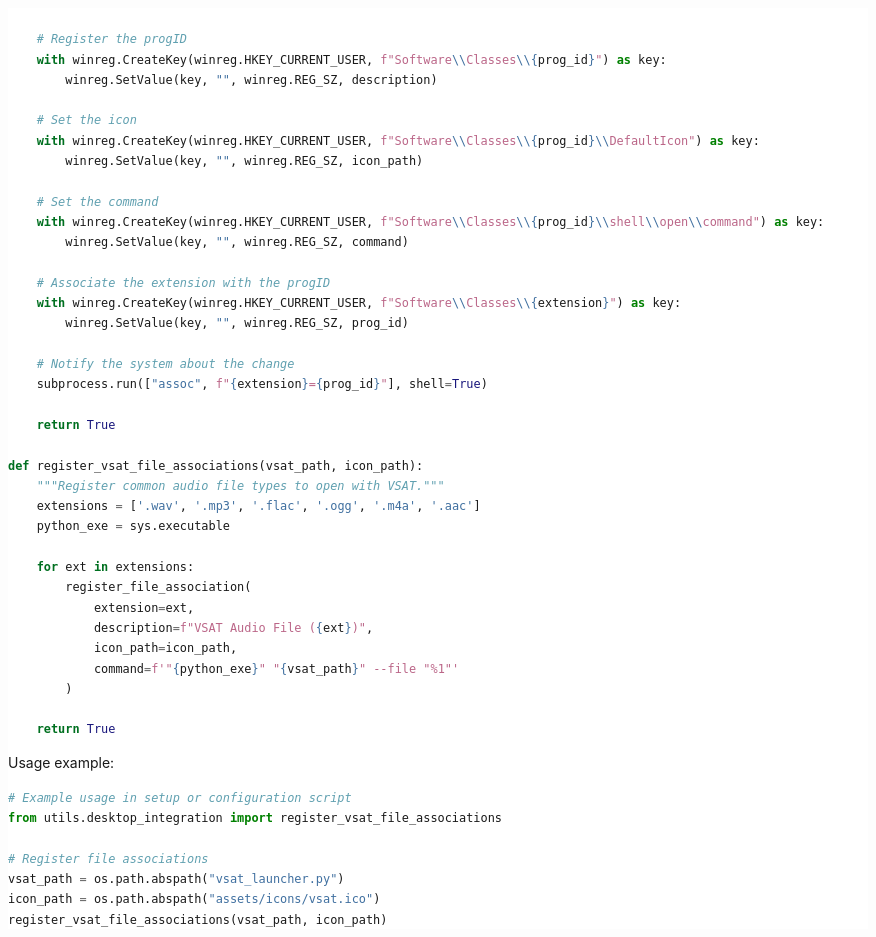 ```python
    
    # Register the progID
    with winreg.CreateKey(winreg.HKEY_CURRENT_USER, f"Software\\Classes\\{prog_id}") as key:
        winreg.SetValue(key, "", winreg.REG_SZ, description)
        
    # Set the icon
    with winreg.CreateKey(winreg.HKEY_CURRENT_USER, f"Software\\Classes\\{prog_id}\\DefaultIcon") as key:
        winreg.SetValue(key, "", winreg.REG_SZ, icon_path)
        
    # Set the command
    with winreg.CreateKey(winreg.HKEY_CURRENT_USER, f"Software\\Classes\\{prog_id}\\shell\\open\\command") as key:
        winreg.SetValue(key, "", winreg.REG_SZ, command)
        
    # Associate the extension with the progID
    with winreg.CreateKey(winreg.HKEY_CURRENT_USER, f"Software\\Classes\\{extension}") as key:
        winreg.SetValue(key, "", winreg.REG_SZ, prog_id)
    
    # Notify the system about the change
    subprocess.run(["assoc", f"{extension}={prog_id}"], shell=True)
    
    return True

def register_vsat_file_associations(vsat_path, icon_path):
    """Register common audio file types to open with VSAT."""
    extensions = ['.wav', '.mp3', '.flac', '.ogg', '.m4a', '.aac']
    python_exe = sys.executable
    
    for ext in extensions:
        register_file_association(
            extension=ext,
            description=f"VSAT Audio File ({ext})",
            icon_path=icon_path,
            command=f'"{python_exe}" "{vsat_path}" --file "%1"'
        )
    
    return True
```

Usage example:

```python
# Example usage in setup or configuration script
from utils.desktop_integration import register_vsat_file_associations

# Register file associations
vsat_path = os.path.abspath("vsat_launcher.py")
icon_path = os.path.abspath("assets/icons/vsat.ico")
register_vsat_file_associations(vsat_path, icon_path)
```
